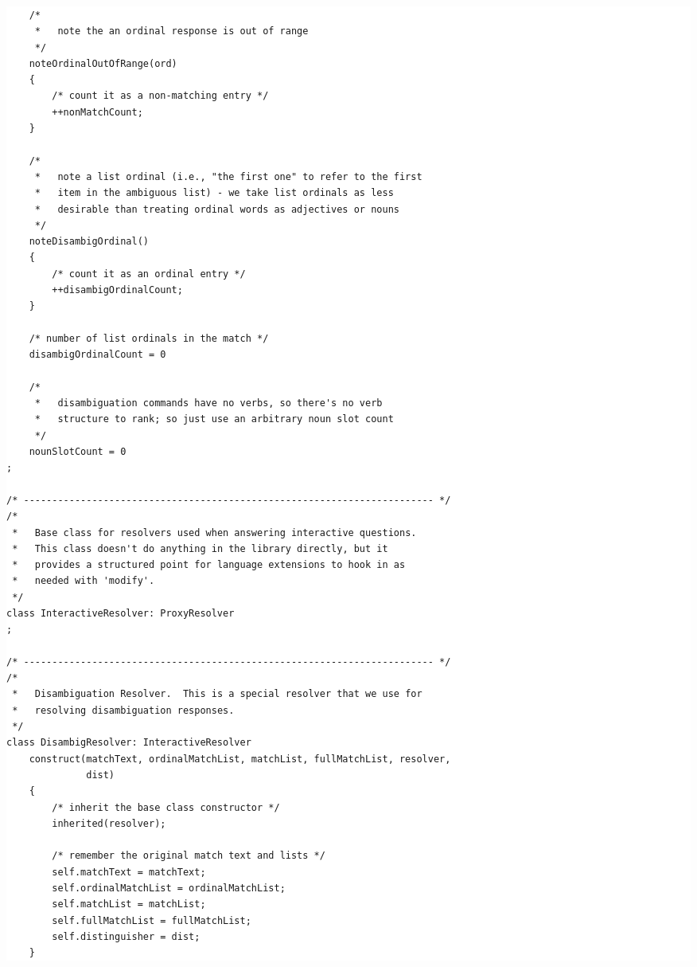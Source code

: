         /*
         *   note the an ordinal response is out of range 
         */
        noteOrdinalOutOfRange(ord)
        {
            /* count it as a non-matching entry */
            ++nonMatchCount;
        }

        /* 
         *   note a list ordinal (i.e., "the first one" to refer to the first
         *   item in the ambiguous list) - we take list ordinals as less
         *   desirable than treating ordinal words as adjectives or nouns
         */
        noteDisambigOrdinal()
        {
            /* count it as an ordinal entry */
            ++disambigOrdinalCount;
        }

        /* number of list ordinals in the match */
        disambigOrdinalCount = 0

        /* 
         *   disambiguation commands have no verbs, so there's no verb
         *   structure to rank; so just use an arbitrary noun slot count
         */
        nounSlotCount = 0
    ;

    /* ------------------------------------------------------------------------ */
    /*
     *   Base class for resolvers used when answering interactive questions.
     *   This class doesn't do anything in the library directly, but it
     *   provides a structured point for language extensions to hook in as
     *   needed with 'modify'.  
     */
    class InteractiveResolver: ProxyResolver
    ;

    /* ------------------------------------------------------------------------ */
    /*
     *   Disambiguation Resolver.  This is a special resolver that we use for
     *   resolving disambiguation responses.  
     */
    class DisambigResolver: InteractiveResolver
        construct(matchText, ordinalMatchList, matchList, fullMatchList, resolver,
                  dist)
        {
            /* inherit the base class constructor */
            inherited(resolver);
            
            /* remember the original match text and lists */
            self.matchText = matchText;
            self.ordinalMatchList = ordinalMatchList;
            self.matchList = matchList;
            self.fullMatchList = fullMatchList;
            self.distinguisher = dist;
        }
